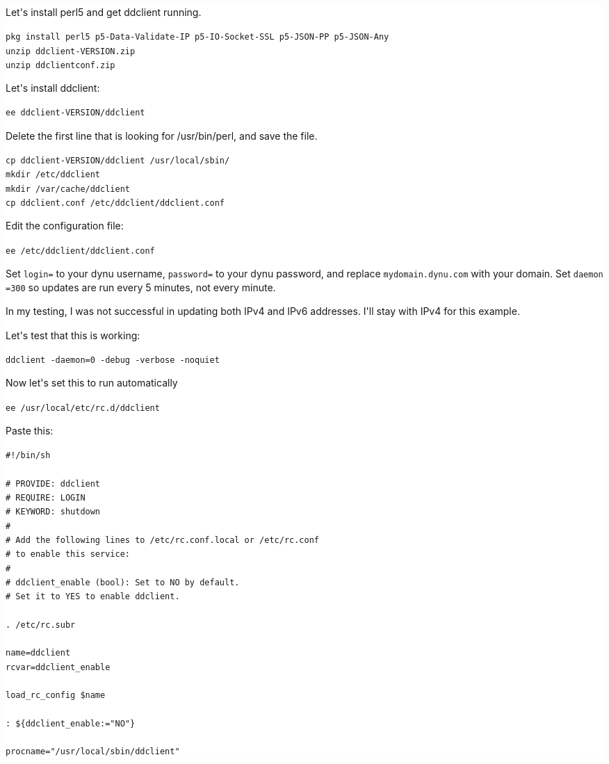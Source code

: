 Let's install perl5 and get ddclient running.

```
pkg install perl5 p5-Data-Validate-IP p5-IO-Socket-SSL p5-JSON-PP p5-JSON-Any
unzip ddclient-VERSION.zip
unzip ddclientconf.zip
```

Let's install ddclient:

```
ee ddclient-VERSION/ddclient
```

Delete the first line that is looking for /usr/bin/perl, and save the file.

```
cp ddclient-VERSION/ddclient /usr/local/sbin/
mkdir /etc/ddclient
mkdir /var/cache/ddclient
cp ddclient.conf /etc/ddclient/ddclient.conf
```

Edit the configuration file:

```
ee /etc/ddclient/ddclient.conf
```

Set ```login=``` to your dynu username, ```password=``` to your dynu password, and replace ```mydomain.dynu.com``` with your domain. Set ```daemon=300``` so updates are run every 5 minutes, not every minute.

In my testing, I was not successful in updating both IPv4 and IPv6 addresses. I'll stay with IPv4 for this example.

Let's test that this is working:

```
ddclient -daemon=0 -debug -verbose -noquiet
```

Now let's set this to run automatically

```
ee /usr/local/etc/rc.d/ddclient
```

Paste this:
```
#!/bin/sh

# PROVIDE: ddclient
# REQUIRE: LOGIN
# KEYWORD: shutdown
#
# Add the following lines to /etc/rc.conf.local or /etc/rc.conf
# to enable this service:
#
# ddclient_enable (bool): Set to NO by default.
# Set it to YES to enable ddclient.

. /etc/rc.subr

name=ddclient
rcvar=ddclient_enable

load_rc_config $name

: ${ddclient_enable:="NO"}

procname="/usr/local/sbin/ddclient"
```